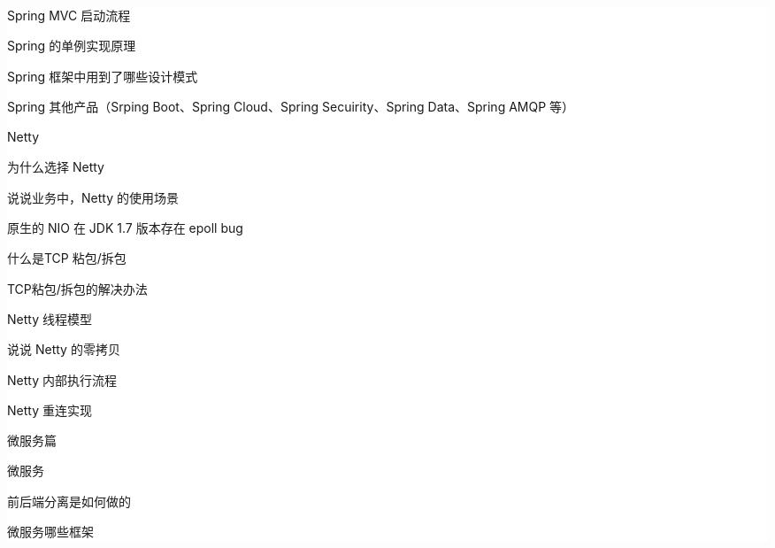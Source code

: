 

Spring MVC 启动流程



Spring 的单例实现原理



Spring 框架中用到了哪些设计模式



Spring 其他产品（Srping Boot、Spring Cloud、Spring Secuirity、Spring Data、Spring AMQP 等）



Netty





为什么选择 Netty



说说业务中，Netty 的使用场景



原生的 NIO 在 JDK 1.7 版本存在 epoll bug



什么是TCP 粘包/拆包



TCP粘包/拆包的解决办法



Netty 线程模型



说说 Netty 的零拷贝



Netty 内部执行流程



Netty 重连实现



微服务篇



微服务





前后端分离是如何做的



微服务哪些框架


